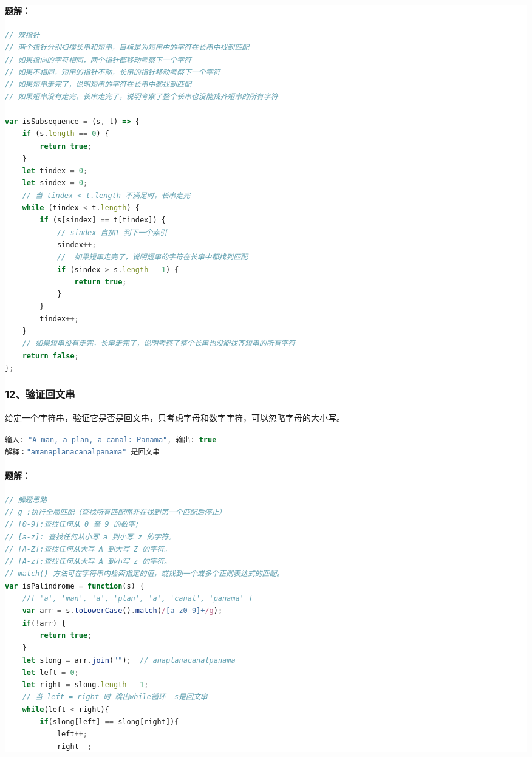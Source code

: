 #### 题解：

```javascript
// 双指针
// 两个指针分别扫描长串和短串，目标是为短串中的字符在长串中找到匹配
// 如果指向的字符相同，两个指针都移动考察下一个字符
// 如果不相同，短串的指针不动，长串的指针移动考察下一个字符
// 如果短串走完了，说明短串的字符在长串中都找到匹配
// 如果短串没有走完，长串走完了，说明考察了整个长串也没能找齐短串的所有字符

var isSubsequence = (s, t) => {  
    if (s.length == 0) {
        return true;
    }
    let tindex = 0;
    let sindex = 0;
    // 当 tindex < t.length 不满足时，长串走完
    while (tindex < t.length) {
        if (s[sindex] == t[tindex]) {
            // sindex 自加1 到下一个索引
            sindex++;
            //  如果短串走完了，说明短串的字符在长串中都找到匹配
            if (sindex > s.length - 1) {
                return true;
            }
        }
        tindex++;
    }
    // 如果短串没有走完，长串走完了，说明考察了整个长串也没能找齐短串的所有字符
    return false;
};
```

### 12、验证回文串

给定一个字符串，验证它是否是回文串，只考虑字母和数字字符，可以忽略字母的大小写。

```javascript
输入: "A man, a plan, a canal: Panama", 输出: true
解释："amanaplanacanalpanama" 是回文串
```

#### 题解：

```javascript
// 解题思路
// g :执行全局匹配（查找所有匹配而非在找到第一个匹配后停止）
// [0-9]:查找任何从 0 至 9 的数字;
// [a-z]: 查找任何从小写 a 到小写 z 的字符。
// [A-Z]:查找任何从大写 A 到大写 Z 的字符。
// [A-z]:查找任何从大写 A 到小写 z 的字符。
// match() 方法可在字符串内检索指定的值，或找到一个或多个正则表达式的匹配。
var isPalindrome = function(s) {
    //[ 'a', 'man', 'a', 'plan', 'a', 'canal', 'panama' ]
    var arr = s.toLowerCase().match(/[a-z0-9]+/g); 
    if(!arr) {
        return true;
    }
    let slong = arr.join("");  // anaplanacanalpanama
    let left = 0;
    let right = slong.length - 1;
    // 当 left = right 时 跳出while循环  s是回文串
    while(left < right){
        if(slong[left] == slong[right]){
            left++;
            right--;
```